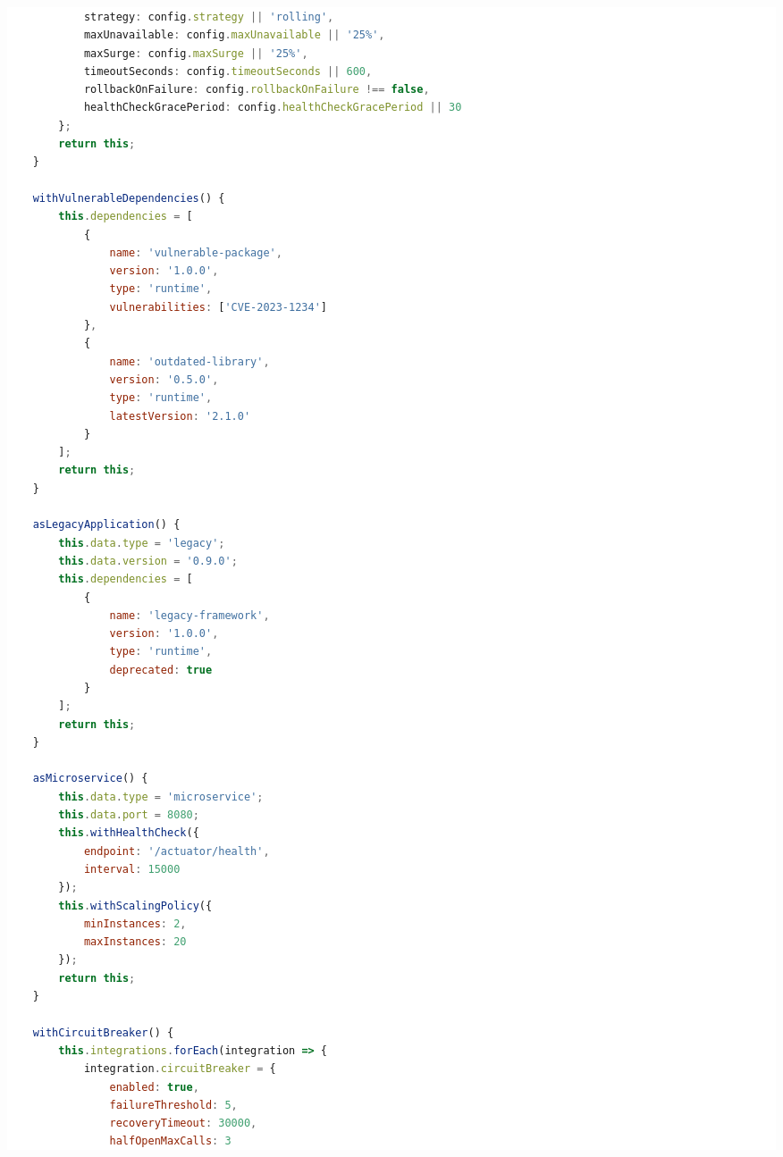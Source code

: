 ```javascript
            strategy: config.strategy || 'rolling',
            maxUnavailable: config.maxUnavailable || '25%',
            maxSurge: config.maxSurge || '25%',
            timeoutSeconds: config.timeoutSeconds || 600,
            rollbackOnFailure: config.rollbackOnFailure !== false,
            healthCheckGracePeriod: config.healthCheckGracePeriod || 30
        };
        return this;
    }
    
    withVulnerableDependencies() {
        this.dependencies = [
            {
                name: 'vulnerable-package',
                version: '1.0.0',
                type: 'runtime',
                vulnerabilities: ['CVE-2023-1234']
            },
            {
                name: 'outdated-library',
                version: '0.5.0',
                type: 'runtime',
                latestVersion: '2.1.0'
            }
        ];
        return this;
    }
    
    asLegacyApplication() {
        this.data.type = 'legacy';
        this.data.version = '0.9.0';
        this.dependencies = [
            {
                name: 'legacy-framework',
                version: '1.0.0',
                type: 'runtime',
                deprecated: true
            }
        ];
        return this;
    }
    
    asMicroservice() {
        this.data.type = 'microservice';
        this.data.port = 8080;
        this.withHealthCheck({
            endpoint: '/actuator/health',
            interval: 15000
        });
        this.withScalingPolicy({
            minInstances: 2,
            maxInstances: 20
        });
        return this;
    }
    
    withCircuitBreaker() {
        this.integrations.forEach(integration => {
            integration.circuitBreaker = {
                enabled: true,
                failureThreshold: 5,
                recoveryTimeout: 30000,
                halfOpenMaxCalls: 3
```